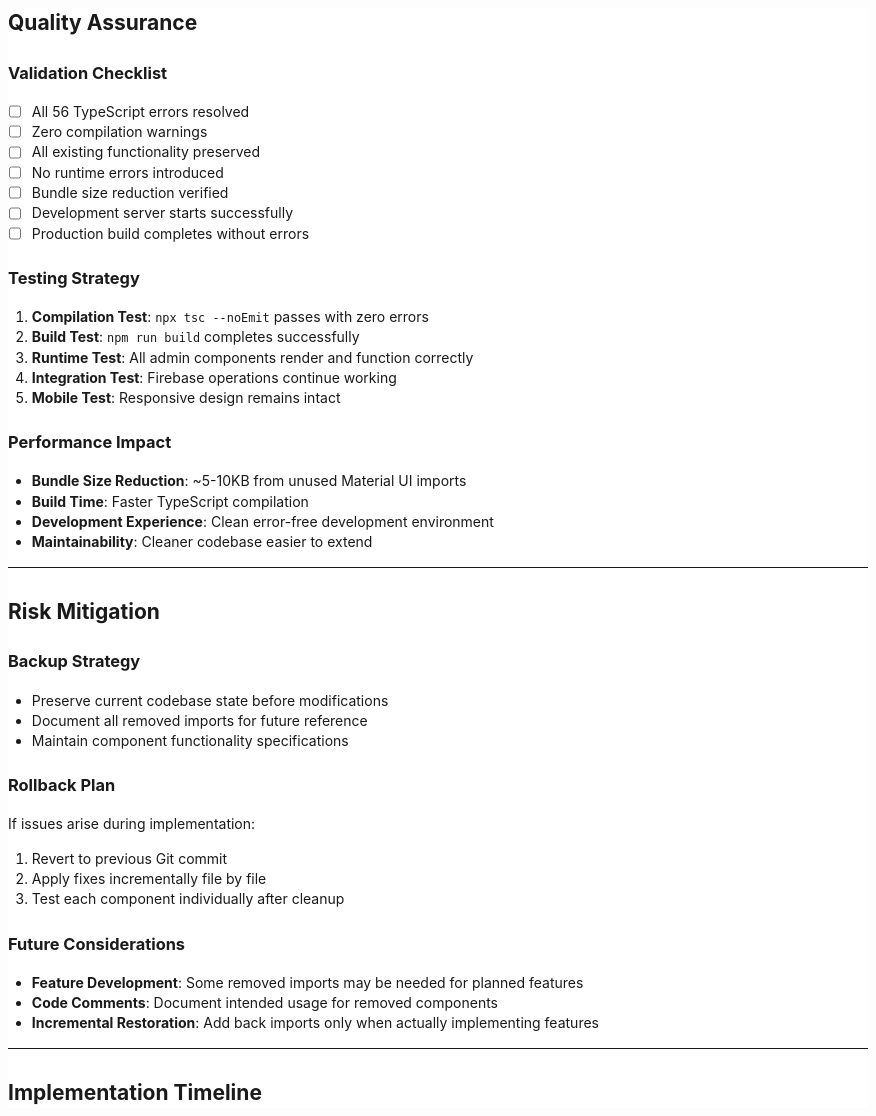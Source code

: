 ## Quality Assurance

### Validation Checklist
- [ ] All 56 TypeScript errors resolved
- [ ] Zero compilation warnings
- [ ] All existing functionality preserved  
- [ ] No runtime errors introduced
- [ ] Bundle size reduction verified
- [ ] Development server starts successfully
- [ ] Production build completes without errors

### Testing Strategy
1. **Compilation Test**: `npx tsc --noEmit` passes with zero errors
2. **Build Test**: `npm run build` completes successfully  
3. **Runtime Test**: All admin components render and function correctly
4. **Integration Test**: Firebase operations continue working
5. **Mobile Test**: Responsive design remains intact

### Performance Impact
- **Bundle Size Reduction**: ~5-10KB from unused Material UI imports
- **Build Time**: Faster TypeScript compilation
- **Development Experience**: Clean error-free development environment
- **Maintainability**: Cleaner codebase easier to extend

---

## Risk Mitigation

### Backup Strategy
- Preserve current codebase state before modifications
- Document all removed imports for future reference
- Maintain component functionality specifications

### Rollback Plan
If issues arise during implementation:
1. Revert to previous Git commit
2. Apply fixes incrementally file by file
3. Test each component individually after cleanup

### Future Considerations
- **Feature Development**: Some removed imports may be needed for planned features
- **Code Comments**: Document intended usage for removed components
- **Incremental Restoration**: Add back imports only when actually implementing features

---

## Implementation Timeline
